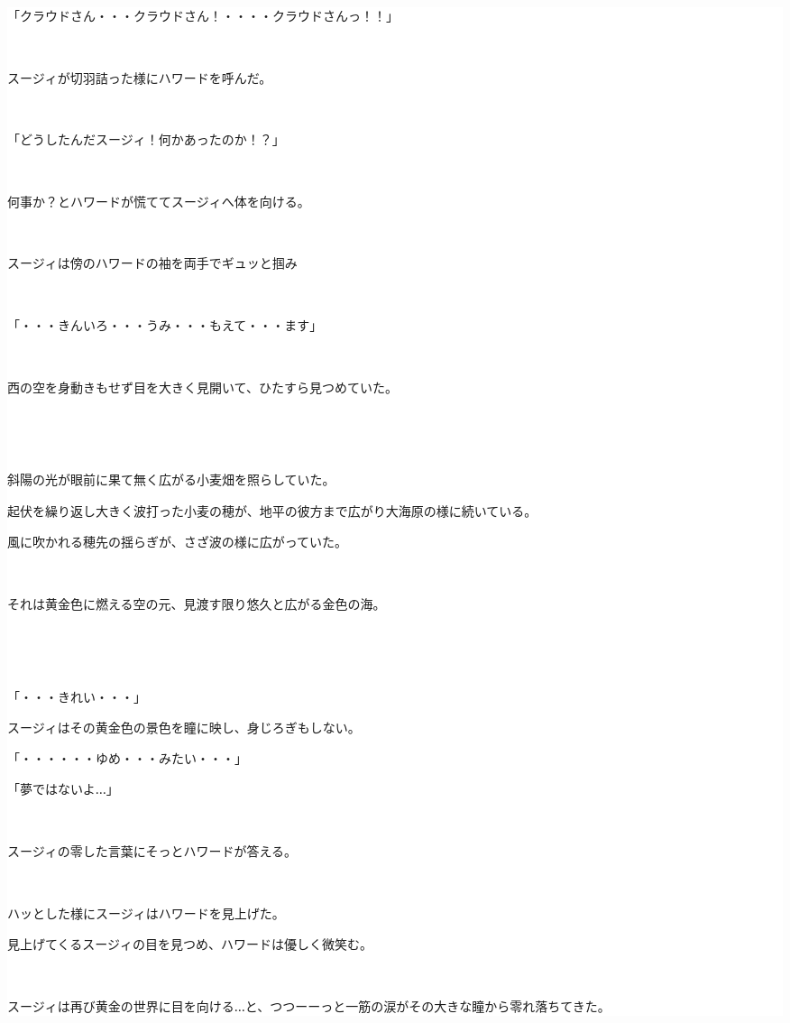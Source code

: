 「クラウドさん・・・クラウドさん！・・・・クラウドさんっ！！」

&nbsp;

スージィが切羽詰った様にハワードを呼んだ。

&nbsp;

「どうしたんだスージィ！何かあったのか！？」

&nbsp;

何事か？とハワードが慌ててスージィへ体を向ける。

&nbsp;

スージィは傍のハワードの袖を両手でギュッと掴み

&nbsp;

「・・・きんいろ・・・うみ・・・もえて・・・ます」

&nbsp;

西の空を身動きもせず目を大きく見開いて、ひたすら見つめていた。

&nbsp;

&nbsp;

斜陽の光が眼前に果て無く広がる小麦畑を照らしていた。

起伏を繰り返し大きく波打った小麦の穂が、地平の彼方まで広がり大海原の様に続いている。

風に吹かれる穂先の揺らぎが、さざ波の様に広がっていた。

&nbsp;

それは黄金色に燃える空の元、見渡す限り悠久と広がる金色の海。

&nbsp;

&nbsp;

「・・・きれい・・・」

スージィはその黄金色の景色を瞳に映し、身じろぎもしない。

「・・・・・・ゆめ・・・みたい・・・」

「夢ではないよ…」

&nbsp;

スージィの零した言葉にそっとハワードが答える。

&nbsp;

ハッとした様にスージィはハワードを見上げた。

見上げてくるスージィの目を見つめ、ハワードは優しく微笑む。

&nbsp;

スージィは再び黄金の世界に目を向ける…と、つつーーっと一筋の涙がその大きな瞳から零れ落ちてきた。
